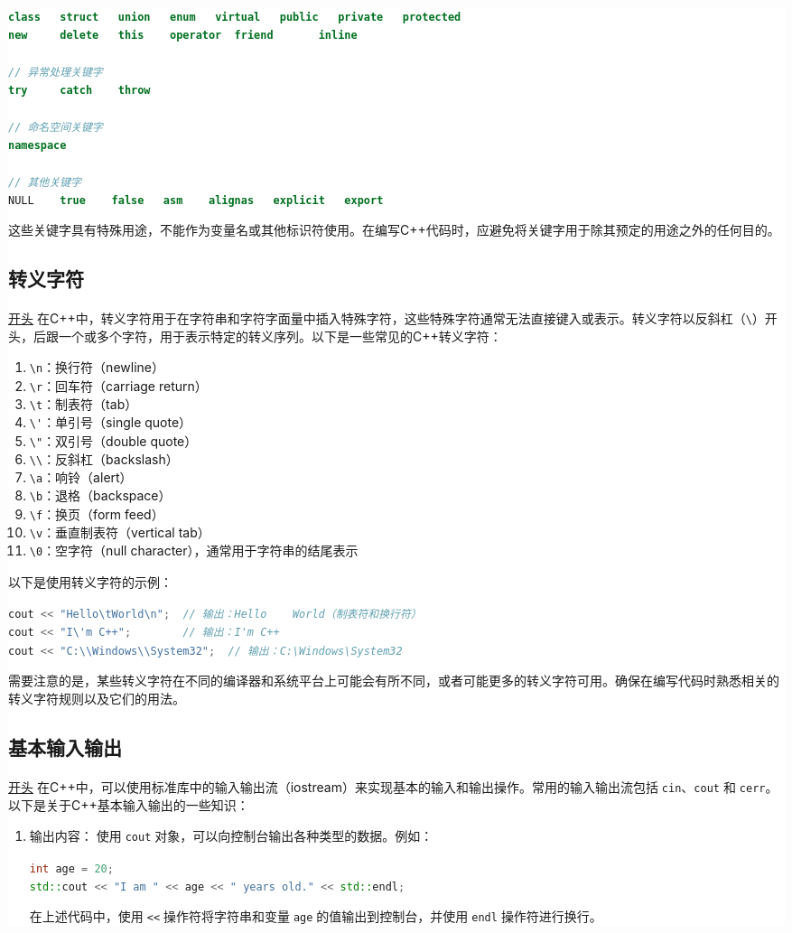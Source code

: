 ```cpp
class   struct   union   enum   virtual   public   private   protected
new     delete   this    operator  friend       inline

// 异常处理关键字
try     catch    throw

// 命名空间关键字
namespace

// 其他关键字
NULL    true    false   asm    alignas   explicit   export
```

这些关键字具有特殊用途，不能作为变量名或其他标识符使用。在编写C++代码时，应避免将关键字用于除其预定的用途之外的任何目的。

## 转义字符
[开头](#c帮助文档)
在C++中，转义字符用于在字符串和字符字面量中插入特殊字符，这些特殊字符通常无法直接键入或表示。转义字符以反斜杠（`\`）开头，后跟一个或多个字符，用于表示特定的转义序列。以下是一些常见的C++转义字符：

1. `\n`：换行符（newline）
2. `\r`：回车符（carriage return）
3. `\t`：制表符（tab）
4. `\'`：单引号（single quote）
5. `\"`：双引号（double quote）
6. `\\`：反斜杠（backslash）
7. `\a`：响铃（alert）
8. `\b`：退格（backspace）
9. `\f`：换页（form feed）
10. `\v`：垂直制表符（vertical tab）
11. `\0`：空字符（null character），通常用于字符串的结尾表示

以下是使用转义字符的示例：
```cpp
cout << "Hello\tWorld\n";  // 输出：Hello    World（制表符和换行符）
cout << "I\'m C++";        // 输出：I'm C++
cout << "C:\\Windows\\System32";  // 输出：C:\Windows\System32
```

需要注意的是，某些转义字符在不同的编译器和系统平台上可能会有所不同，或者可能更多的转义字符可用。确保在编写代码时熟悉相关的转义字符规则以及它们的用法。


## 基本输入输出
[开头](#c帮助文档)
在C++中，可以使用标准库中的输入输出流（iostream）来实现基本的输入和输出操作。常用的输入输出流包括 `cin`、`cout` 和 `cerr`。以下是关于C++基本输入输出的一些知识：

1. 输出内容：
   使用 `cout` 对象，可以向控制台输出各种类型的数据。例如：
   ```cpp
   int age = 20;
   std::cout << "I am " << age << " years old." << std::endl;
   ```
   在上述代码中，使用 `<<` 操作符将字符串和变量 `age` 的值输出到控制台，并使用 `endl` 操作符进行换行。
